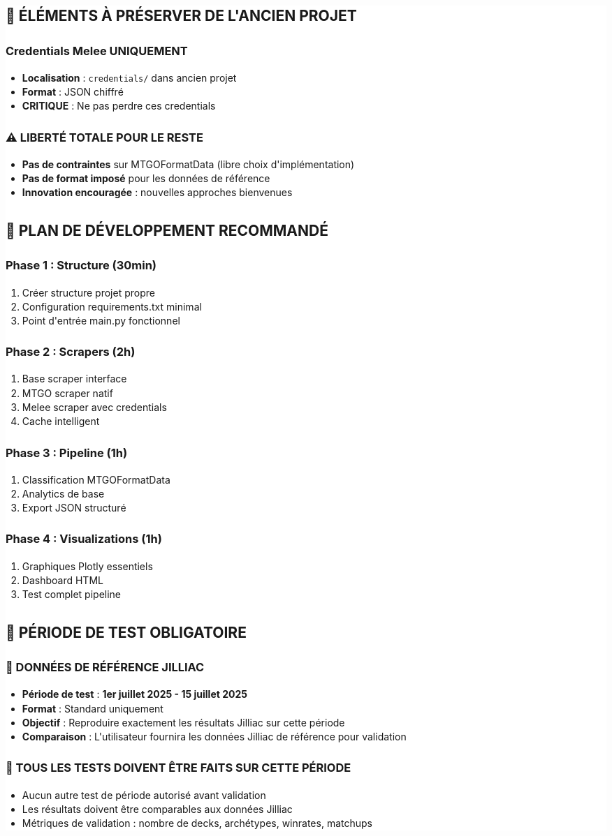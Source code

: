## 🚨 **ÉLÉMENTS À PRÉSERVER DE L'ANCIEN PROJET**

### **Credentials Melee UNIQUEMENT**
- **Localisation** : `credentials/` dans ancien projet
- **Format** : JSON chiffré
- **CRITIQUE** : Ne pas perdre ces credentials

### **⚠️ LIBERTÉ TOTALE POUR LE RESTE**
- **Pas de contraintes** sur MTGOFormatData (libre choix d'implémentation)
- **Pas de format imposé** pour les données de référence
- **Innovation encouragée** : nouvelles approches bienvenues

## 🎯 **PLAN DE DÉVELOPPEMENT RECOMMANDÉ**

### **Phase 1 : Structure (30min)**
1. Créer structure projet propre
2. Configuration requirements.txt minimal
3. Point d'entrée main.py fonctionnel

### **Phase 2 : Scrapers (2h)**
1. Base scraper interface
2. MTGO scraper natif
3. Melee scraper avec credentials
4. Cache intelligent

### **Phase 3 : Pipeline (1h)**
1. Classification MTGOFormatData
2. Analytics de base
3. Export JSON structuré

### **Phase 4 : Visualizations (1h)**
1. Graphiques Plotly essentiels
2. Dashboard HTML
3. Test complet pipeline

## 🎯 **PÉRIODE DE TEST OBLIGATOIRE**

### **📅 DONNÉES DE RÉFÉRENCE JILLIAC**
- **Période de test** : **1er juillet 2025 - 15 juillet 2025**
- **Format** : Standard uniquement
- **Objectif** : Reproduire exactement les résultats Jilliac sur cette période
- **Comparaison** : L'utilisateur fournira les données Jilliac de référence pour validation

### **🚨 TOUS LES TESTS DOIVENT ÊTRE FAITS SUR CETTE PÉRIODE**
- Aucun autre test de période autorisé avant validation
- Les résultats doivent être comparables aux données Jilliac
- Métriques de validation : nombre de decks, archétypes, winrates, matchups
